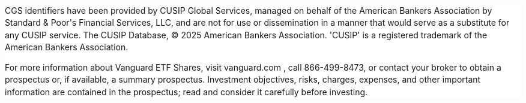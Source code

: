 CGS identifiers have been provided by CUSIP Global Services, managed on behalf of the American Bankers Association by Standard &amp; Poor's Financial Services, LLC, and are not for use or dissemination in a manner that would serve as a substitute for any CUSIP service. The CUSIP Database, © 2025  American Bankers Association. 'CUSIP' is a registered trademark of the American Bankers Association.

For more information about Vanguard ETF Shares, visit   vanguard.com  , call 866-499-8473, or contact your broker to obtain a prospectus or, if available, a summary prospectus. Investment objectives, risks, charges, expenses, and other important information are contained in the prospectus; read and consider it carefully before investing.